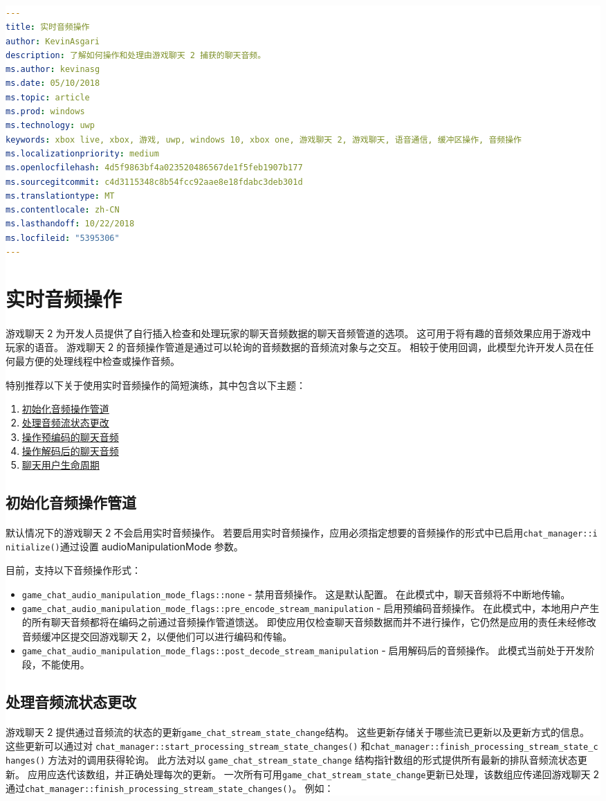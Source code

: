 ```yaml
---
title: 实时音频操作
author: KevinAsgari
description: 了解如何操作和处理由游戏聊天 2 捕获的聊天音频。
ms.author: kevinasg
ms.date: 05/10/2018
ms.topic: article
ms.prod: windows
ms.technology: uwp
keywords: xbox live, xbox, 游戏, uwp, windows 10, xbox one, 游戏聊天 2, 游戏聊天, 语音通信, 缓冲区操作, 音频操作
ms.localizationpriority: medium
ms.openlocfilehash: 4d5f9863bf4a023520486567de1f5feb1907b177
ms.sourcegitcommit: c4d3115348c8b54fcc92aae8e18fdabc3deb301d
ms.translationtype: MT
ms.contentlocale: zh-CN
ms.lasthandoff: 10/22/2018
ms.locfileid: "5395306"
---
```

# <a name="real-time-audio-manipulation"></a>实时音频操作

游戏聊天 2 为开发人员提供了自行插入检查和处理玩家的聊天音频数据的聊天音频管道的选项。 这可用于将有趣的音频效果应用于游戏中玩家的语音。 游戏聊天 2 的音频操作管道是通过可以轮询的音频数据的音频流对象与之交互。 相较于使用回调，此模型允许开发人员在任何最方便的处理线程中检查或操作音频。

特别推荐以下关于使用实时音频操作的简短演练，其中包含以下主题：

1. [初始化音频操作管道](#initializing-the-audio-manipulation-pipeline)
2. [处理音频流状态更改](#processing-audio-stream-state-changes)
3. [操作预编码的聊天音频](#manipulating-pre-encode-chat-audio-data)
4. [操作解码后的聊天音频](#manipulating-post-decode-chat-audio-data)
5. [聊天用户生命周期](#chat-user-lifetimes)

## <a name="initializing-the-audio-manipulation-pipeline"></a>初始化音频操作管道

默认情况下的游戏聊天 2 不会启用实时音频操作。 若要启用实时音频操作，应用必须指定想要的音频操作的形式中已启用`chat_manager::initialize()`通过设置 audioManipulationMode 参数。

目前，支持以下音频操作形式：

* `game_chat_audio_manipulation_mode_flags::none` - 禁用音频操作。 这是默认配置。 在此模式中，聊天音频将不中断地传输。
* `game_chat_audio_manipulation_mode_flags::pre_encode_stream_manipulation` - 启用预编码音频操作。 在此模式中，本地用户产生的所有聊天音频都将在编码之前通过音频操作管道馈送。 即使应用仅检查聊天音频数据而并不进行操作，它仍然是应用的责任未经修改音频缓冲区提交回游戏聊天 2，以便他们可以进行编码和传输。
* `game_chat_audio_manipulation_mode_flags::post_decode_stream_manipulation` - 启用解码后的音频操作。 此模式当前处于开发阶段，不能使用。

## <a name="processing-audio-stream-state-changes"></a>处理音频流状态更改

游戏聊天 2 提供通过音频流的状态的更新`game_chat_stream_state_change`结构。 这些更新存储关于哪些流已更新以及更新方式的信息。 这些更新可以通过对 `chat_manager::start_processing_stream_state_changes()` 和`chat_manager::finish_processing_stream_state_changes()` 方法对的调用获得轮询。 此方法对以 `game_chat_stream_state_change` 结构指针数组的形式提供所有最新的排队音频流状态更新。 应用应迭代该数组，并正确处理每次的更新。 一次所有可用`game_chat_stream_state_change`更新已处理，该数组应传递回游戏聊天 2 通过`chat_manager::finish_processing_stream_state_changes()`。 例如：
